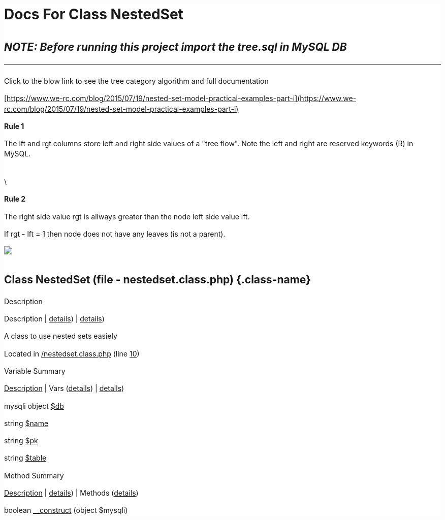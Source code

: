 Docs For Class NestedSet
========================

*NOTE: Before running this project import the tree.sql in MySQL DB*
-------------------------------------------------------------------

* * * * *

### 

Click to the blow link to see the tree category algorithm and full
documentation

[https://www.we-rc.com/blog/2015/07/19/nested-set-model-practical-examples-part-i](https://www.we-rc.com/blog/2015/07/19/nested-set-model-practical-examples-part-i)

**Rule 1**

The lft and rgt columns store left and right side values of a "tree
flow". Note the left and right are reserved keywords (R) in MySQL.

\
 \

**Rule 2**

The right side value rgt is allways greater than the node left side
value lft.

If rgt - lft = 1 then node does not have any leaves (is not a parent).

![](https://www.we-rc.com/fotosklad/articles/large/3/32/32e833f7.png)

Class NestedSet (file - nestedset.class.php) {.class-name}
--------------------------------------------

Description

Description | [details](#)) | [details](#))

A class to use nested sets easiely

Located in [/nestedset.class.php](#) (line [10](#))

Variable Summary

[Description](#) | Vars ([details](#)) | [details](#))

mysqli object [\$db](#)

string [\$name](#)

string [\$pk](#)

string [\$table](#)

Method Summary

[Description](#) | [details](#)) | Methods ([details](#))

boolean [\_\_construct](#) (object \$mysqli)
